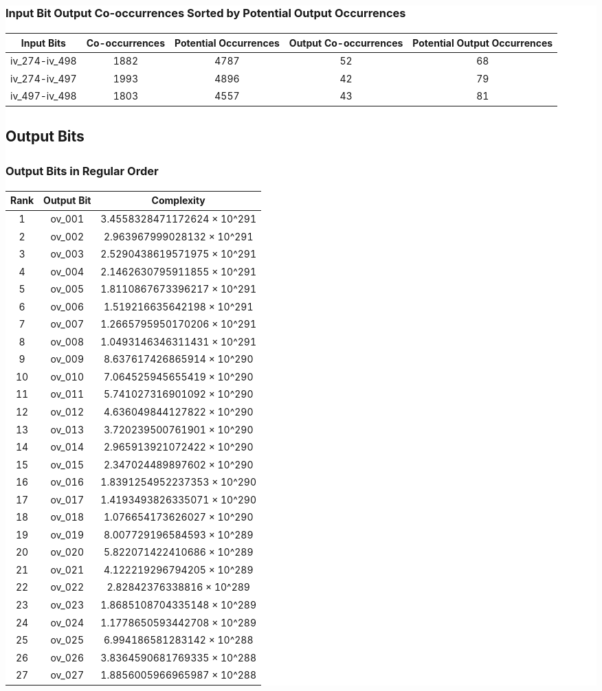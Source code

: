 ### Input Bit Output Co-occurrences Sorted by Potential Output Occurrences

| Input Bits | Co-occurrences | Potential Occurrences | Output Co-occurrences | Potential Output Occurrences |
|:----------:|:--------------:|:---------------------:|:---------------------:|:----------------------------:|
| iv_274-iv_498 | 1882 | 4787 | 52 | 68 |
| iv_274-iv_497 | 1993 | 4896 | 42 | 79 |
| iv_497-iv_498 | 1803 | 4557 | 43 | 81 |

## Output Bits

### Output Bits in Regular Order

| Rank | Output Bit | Complexity |
|:----:|:----------:|:----------:|
| 1 | ov_001 | 3.4558328471172624 × 10^291 |
| 2 | ov_002 | 2.963967999028132 × 10^291 |
| 3 | ov_003 | 2.5290438619571975 × 10^291 |
| 4 | ov_004 | 2.1462630795911855 × 10^291 |
| 5 | ov_005 | 1.8110867673396217 × 10^291 |
| 6 | ov_006 | 1.519216635642198 × 10^291 |
| 7 | ov_007 | 1.2665795950170206 × 10^291 |
| 8 | ov_008 | 1.0493146346311431 × 10^291 |
| 9 | ov_009 | 8.637617426865914 × 10^290 |
| 10 | ov_010 | 7.064525945655419 × 10^290 |
| 11 | ov_011 | 5.741027316901092 × 10^290 |
| 12 | ov_012 | 4.636049844127822 × 10^290 |
| 13 | ov_013 | 3.720239500761901 × 10^290 |
| 14 | ov_014 | 2.965913921072422 × 10^290 |
| 15 | ov_015 | 2.347024489897602 × 10^290 |
| 16 | ov_016 | 1.8391254952237353 × 10^290 |
| 17 | ov_017 | 1.4193493826335071 × 10^290 |
| 18 | ov_018 | 1.076654173626027 × 10^290 |
| 19 | ov_019 | 8.007729196584593 × 10^289 |
| 20 | ov_020 | 5.822071422410686 × 10^289 |
| 21 | ov_021 | 4.122219296794205 × 10^289 |
| 22 | ov_022 | 2.82842376338816 × 10^289 |
| 23 | ov_023 | 1.8685108704335148 × 10^289 |
| 24 | ov_024 | 1.1778650593442708 × 10^289 |
| 25 | ov_025 | 6.994186581283142 × 10^288 |
| 26 | ov_026 | 3.8364590681769335 × 10^288 |
| 27 | ov_027 | 1.8856005966965987 × 10^288 |